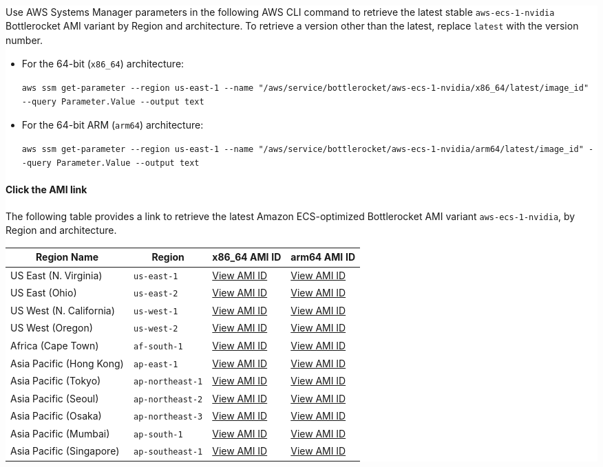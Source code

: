 Use AWS Systems Manager parameters in the following AWS CLI command to retrieve the latest stable `aws-ecs-1-nvidia` Bottlerocket AMI variant by Region and architecture\. To retrieve a version other than the latest, replace `latest` with the version number\.
+ For the 64\-bit \(`x86_64`\) architecture:

  ```
  aws ssm get-parameter --region us-east-1 --name "/aws/service/bottlerocket/aws-ecs-1-nvidia/x86_64/latest/image_id" --query Parameter.Value --output text
  ```
+ For the 64\-bit ARM \(`arm64`\) architecture:

  ```
  aws ssm get-parameter --region us-east-1 --name "/aws/service/bottlerocket/aws-ecs-1-nvidia/arm64/latest/image_id" --query Parameter.Value --output text
  ```

#### Click the AMI link<a name="w203aac22c19c25c13b7b3b5"></a>

The following table provides a link to retrieve the latest Amazon ECS\-optimized Bottlerocket AMI variant `aws-ecs-1-nvidia`, by Region and architecture\.


|  Region Name  |  Region  |  x86\_64 AMI ID  |  arm64 AMI ID  | 
| --- | --- | --- | --- | 
|  US East \(N\. Virginia\)  |  `us-east-1`  |  [View AMI ID](https://us-east-1.console.aws.amazon.com/systems-manager/parameters/aws/service/bottlerocket/aws-ecs-1-nvidia/x86_64/latest/image_id/description?region=us-east-1#)  |  [View AMI ID](https://us-east-1.console.aws.amazon.com/systems-manager/parameters/aws/service/bottlerocket/aws-ecs-1-nvidia/arm64/latest/image_id/description?region=us-east-1#)  | 
|  US East \(Ohio\)  |  `us-east-2`  |  [View AMI ID](https://us-east-2.console.aws.amazon.com/systems-manager/parameters/aws/service/bottlerocket/aws-ecs-1-nvidia/x86_64/latest/image_id/description?region=us-east-2#)  |  [View AMI ID](https://us-east-2.console.aws.amazon.com/systems-manager/parameters/aws/service/bottlerocket/aws-ecs-1-nvidia/arm64/latest/image_id/description?region=us-east-2#)  | 
|  US West \(N\. California\)  |  `us-west-1`  |  [View AMI ID](https://us-west-1.console.aws.amazon.com/systems-manager/parameters/aws/service/bottlerocket/aws-ecs-1-nvidia/x86_64/latest/image_id/description?region=us-west-1#)  |  [View AMI ID](https://us-west-1.console.aws.amazon.com/systems-manager/parameters/aws/service/bottlerocket/aws-ecs-1-nvidia/arm64/latest/image_id/description?region=us-west-1#)  | 
|  US West \(Oregon\)  |  `us-west-2`  |  [View AMI ID](https://us-west-2.console.aws.amazon.com/systems-manager/parameters/aws/service/bottlerocket/aws-ecs-1-nvidia/x86_64/latest/image_id/description?region=us-west-2#)  |  [View AMI ID](https://us-west-2.console.aws.amazon.com/systems-manager/parameters/aws/service/bottlerocket/aws-ecs-1-nvidia/arm64/latest/image_id/description?region=us-west-2#)  | 
|  Africa \(Cape Town\)  |  `af-south-1`  |  [View AMI ID](https://af-south-1.console.aws.amazon.com/systems-manager/parameters/aws/service/bottlerocket/aws-ecs-1-nvidia/x86_64/latest/image_id/description?region=af-south-1#)  |  [View AMI ID](https://af-south-1.console.aws.amazon.com/systems-manager/parameters/aws/service/bottlerocket/aws-ecs-1-nvidia/arm64/latest/image_id/description?region=af-south-1#)  | 
|  Asia Pacific \(Hong Kong\)  |  `ap-east-1`  |  [View AMI ID](https://ap-east-1.console.aws.amazon.com/systems-manager/parameters/aws/service/bottlerocket/aws-ecs-1-nvidia/x86_64/latest/image_id/description?region=ap-east-1#)  |  [View AMI ID](https://ap-east-1.console.aws.amazon.com/systems-manager/parameters/aws/service/bottlerocket/aws-ecs-1-nvidia/arm64/latest/image_id/description?region=ap-east-1#)  | 
|  Asia Pacific \(Tokyo\)  |  `ap-northeast-1`  |  [View AMI ID](https://ap-northeast-1.console.aws.amazon.com/systems-manager/parameters/aws/service/bottlerocket/aws-ecs-1-nvidia/x86_64/latest/image_id/description?region=ap-northeast-1#)  |  [View AMI ID](https://ap-northeast-1.console.aws.amazon.com/systems-manager/parameters/aws/service/bottlerocket/aws-ecs-1-nvidia/arm64/latest/image_id/description?region=ap-northeast-1#)  | 
|  Asia Pacific \(Seoul\)  |  `ap-northeast-2`  |  [View AMI ID](https://ap-northeast-2.console.aws.amazon.com/systems-manager/parameters/aws/service/bottlerocket/aws-ecs-1-nvidia/x86_64/latest/image_id/description?region=ap-northeast-2#)  |  [View AMI ID](https://ap-northeast-2.console.aws.amazon.com/systems-manager/parameters/aws/service/bottlerocket/aws-ecs-1-nvidia/arm64/latest/image_id/description?region=ap-northeast-2#)  | 
|  Asia Pacific \(Osaka\)  |  `ap-northeast-3`  |  [View AMI ID](https://ap-northeast-3.console.aws.amazon.com/systems-manager/parameters/aws/service/bottlerocket/aws-ecs-1-nvidia/x86_64/latest/image_id/description?region=ap-northeast-3#)  |  [View AMI ID](https://ap-northeast-3.console.aws.amazon.com/systems-manager/parameters/aws/service/bottlerocket/aws-ecs-1-nvidia/arm64/latest/image_id/description?region=ap-northeast-3#)  | 
|  Asia Pacific \(Mumbai\)  |  `ap-south-1`  |  [View AMI ID](https://ap-south-1.console.aws.amazon.com/systems-manager/parameters/aws/service/bottlerocket/aws-ecs-1-nvidia/x86_64/latest/image_id/description?region=ap-south-1#)  |  [View AMI ID](https://ap-south-1.console.aws.amazon.com/systems-manager/parameters/aws/service/bottlerocket/aws-ecs-1-nvidia/arm64/latest/image_id/description?region=ap-south-1#)  | 
|  Asia Pacific \(Singapore\)  |  `ap-southeast-1`  |  [View AMI ID](https://ap-southeast-1.console.aws.amazon.com/systems-manager/parameters/aws/service/bottlerocket/aws-ecs-1-nvidia/x86_64/latest/image_id/description?region=ap-southeast-1#)  |  [View AMI ID](https://ap-southeast-1.console.aws.amazon.com/systems-manager/parameters/aws/service/bottlerocket/aws-ecs-1-nvidia/arm64/latest/image_id/description?region=ap-southeast-1#)  | 
